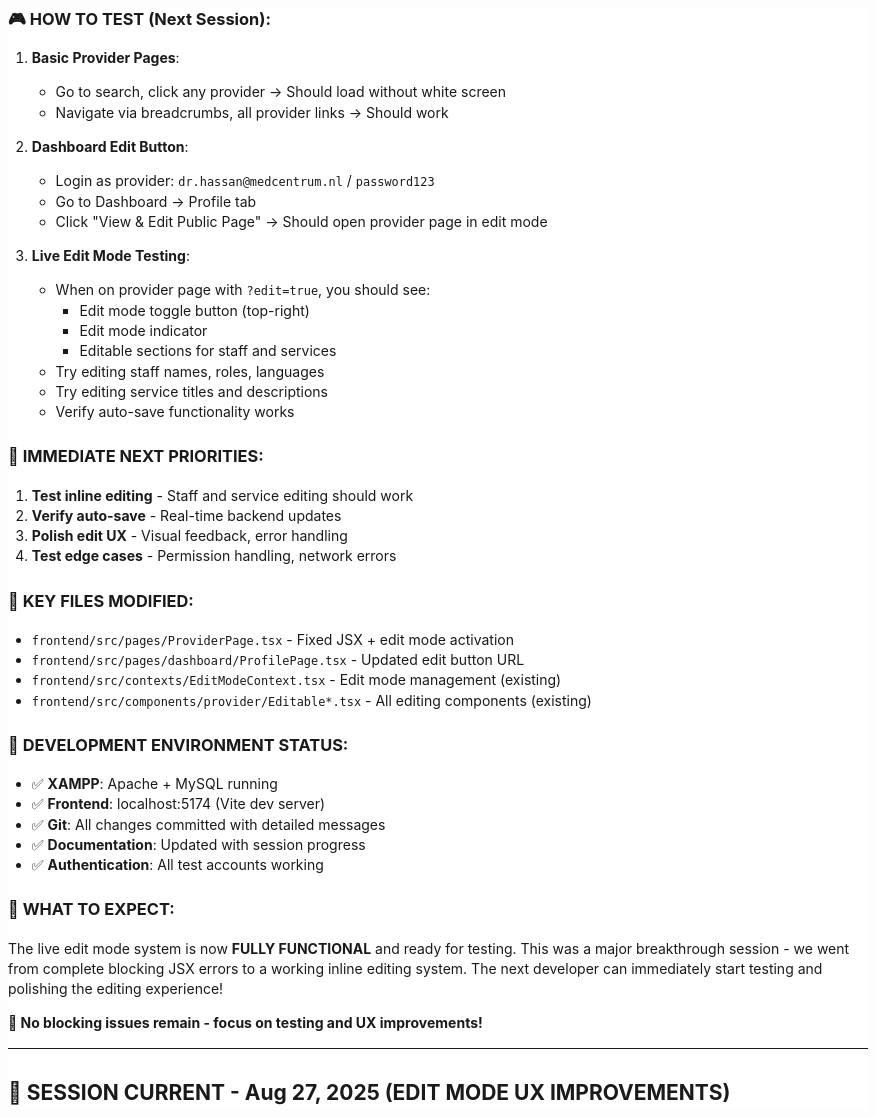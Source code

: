 ### 🎮 **HOW TO TEST (Next Session)**:

1. **Basic Provider Pages**:
   - Go to search, click any provider → Should load without white screen
   - Navigate via breadcrumbs, all provider links → Should work

2. **Dashboard Edit Button**:
   - Login as provider: `dr.hassan@medcentrum.nl` / `password123`
   - Go to Dashboard → Profile tab
   - Click "View & Edit Public Page" → Should open provider page in edit mode

3. **Live Edit Mode Testing**:
   - When on provider page with `?edit=true`, you should see:
     - Edit mode toggle button (top-right)
     - Edit mode indicator
     - Editable sections for staff and services
   - Try editing staff names, roles, languages
   - Try editing service titles and descriptions
   - Verify auto-save functionality works

### 🔧 **IMMEDIATE NEXT PRIORITIES**:
1. **Test inline editing** - Staff and service editing should work
2. **Verify auto-save** - Real-time backend updates
3. **Polish edit UX** - Visual feedback, error handling
4. **Test edge cases** - Permission handling, network errors

### 📁 **KEY FILES MODIFIED**:
- `frontend/src/pages/ProviderPage.tsx` - Fixed JSX + edit mode activation
- `frontend/src/pages/dashboard/ProfilePage.tsx` - Updated edit button URL
- `frontend/src/contexts/EditModeContext.tsx` - Edit mode management (existing)
- `frontend/src/components/provider/Editable*.tsx` - All editing components (existing)

### 💾 **DEVELOPMENT ENVIRONMENT STATUS**:
- ✅ **XAMPP**: Apache + MySQL running
- ✅ **Frontend**: localhost:5174 (Vite dev server)
- ✅ **Git**: All changes committed with detailed messages  
- ✅ **Documentation**: Updated with session progress
- ✅ **Authentication**: All test accounts working

### 🎉 **WHAT TO EXPECT**:
The live edit mode system is now **FULLY FUNCTIONAL** and ready for testing. This was a major breakthrough session - we went from complete blocking JSX errors to a working inline editing system. The next developer can immediately start testing and polishing the editing experience!

**🚨 No blocking issues remain - focus on testing and UX improvements!**

---

## 🎯 **SESSION CURRENT - Aug 27, 2025 (EDIT MODE UX IMPROVEMENTS)**
